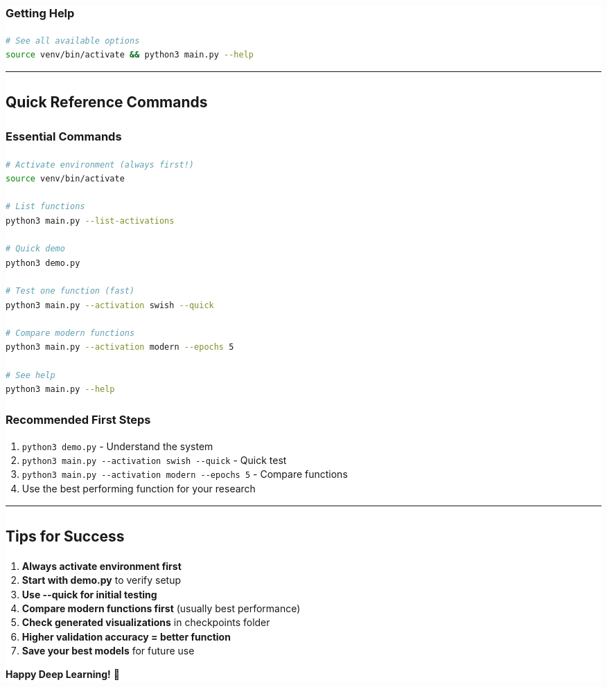 ### Getting Help
```zsh
# See all available options
source venv/bin/activate && python3 main.py --help
```

---

## Quick Reference Commands

### Essential Commands
```zsh
# Activate environment (always first!)
source venv/bin/activate

# List functions
python3 main.py --list-activations

# Quick demo
python3 demo.py

# Test one function (fast)
python3 main.py --activation swish --quick

# Compare modern functions
python3 main.py --activation modern --epochs 5

# See help
python3 main.py --help
```

### Recommended First Steps
1. `python3 demo.py` - Understand the system
2. `python3 main.py --activation swish --quick` - Quick test
3. `python3 main.py --activation modern --epochs 5` - Compare functions
4. Use the best performing function for your research

---

## Tips for Success

1. **Always activate environment first**
2. **Start with demo.py** to verify setup
3. **Use --quick for initial testing**
4. **Compare modern functions first** (usually best performance)
5. **Check generated visualizations** in checkpoints folder
6. **Higher validation accuracy = better function**
7. **Save your best models** for future use

**Happy Deep Learning!** 🚀
